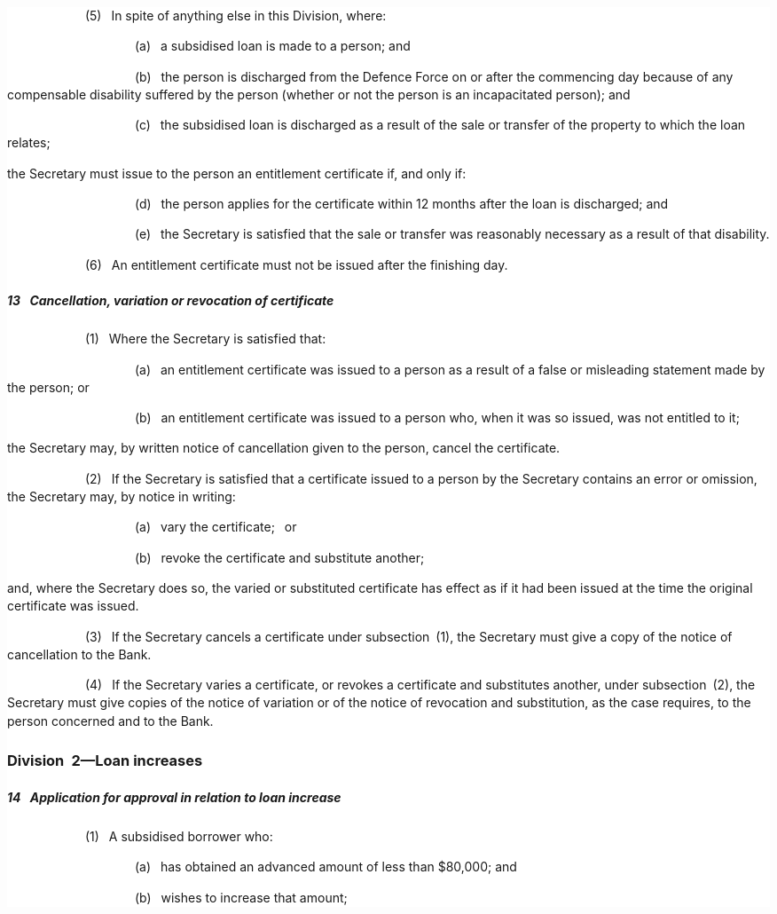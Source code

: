              (5)  In spite of anything else in this Division, where:

                     (a)  a subsidised loan is made to a person; and

                     (b)  the person is discharged from the Defence Force on or after the commencing day because of any compensable disability suffered by the person (whether or not the person is an incapacitated person); and

                     (c)  the subsidised loan is discharged as a result of the sale or transfer of the property to which the loan relates;

the Secretary must issue to the person an entitlement certificate if, and only if:

                     (d)  the person applies for the certificate within 12 months after the loan is discharged; and

                     (e)  the Secretary is satisfied that the sale or transfer was reasonably necessary as a result of that disability.

             (6)  An entitlement certificate must not be issued after the finishing day.

##### <a id="13"></a>13  Cancellation, variation or revocation of certificate

             (1)  Where the Secretary is satisfied that:

                     (a)  an entitlement certificate was issued to a person as a result of a false or misleading statement made by the person; or

                     (b)  an entitlement certificate was issued to a person who, when it was so issued, was not entitled to it;

the Secretary may, by written notice of cancellation given to the person, cancel the certificate.

             (2)  If the Secretary is satisfied that a certificate issued to a person by the Secretary contains an error or omission, the Secretary may, by notice in writing:

                     (a)  vary the certificate;  or

                     (b)  revoke the certificate and substitute another;

and, where the Secretary does so, the varied or substituted certificate has effect as if it had been issued at the time the original certificate was issued.

             (3)  If the Secretary cancels a certificate under subsection (1), the Secretary must give a copy of the notice of cancellation to the Bank.

             (4)  If the Secretary varies a certificate, or revokes a certificate and substitutes another, under subsection (2), the Secretary must give copies of the notice of variation or of the notice of revocation and substitution, as the case requires, to the person concerned and to the Bank.

### Division 2—Loan increases

##### <a id="14"></a>14  Application for approval in relation to loan increase

             (1)  A subsidised borrower who:

                     (a)  has obtained an advanced amount of less than $80,000; and

                     (b)  wishes to increase that amount;
